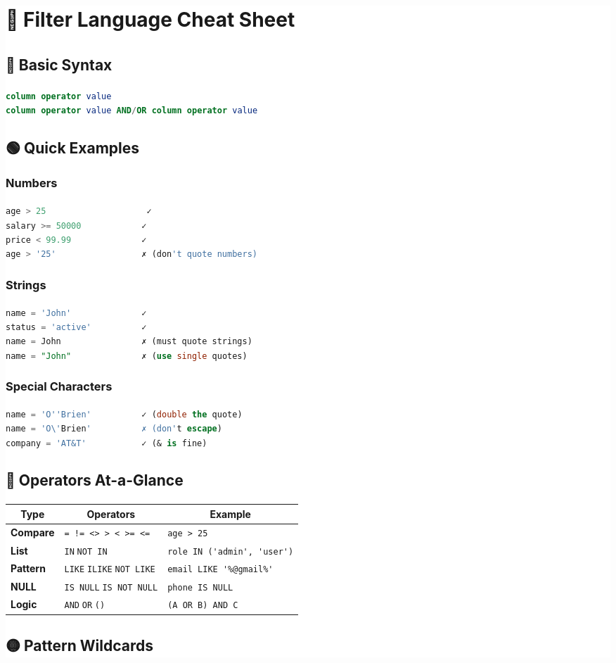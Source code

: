 # 🎯 Filter Language Cheat Sheet

## 🔵 Basic Syntax
```sql
column operator value
column operator value AND/OR column operator value
```

## 🟢 Quick Examples

### Numbers
```sql
age > 25                    ✓
salary >= 50000            ✓
price < 99.99              ✓
age > '25'                 ✗ (don't quote numbers)
```

### Strings
```sql
name = 'John'              ✓
status = 'active'          ✓
name = John                ✗ (must quote strings)
name = "John"              ✗ (use single quotes)
```

### Special Characters
```sql
name = 'O''Brien'          ✓ (double the quote)
name = 'O\'Brien'          ✗ (don't escape)
company = 'AT&T'           ✓ (& is fine)
```

## 🔴 Operators At-a-Glance

| Type | Operators | Example |
|------|-----------|---------|
| **Compare** | `= != <> > < >= <=` | `age > 25` |
| **List** | `IN` `NOT IN` | `role IN ('admin', 'user')` |
| **Pattern** | `LIKE` `ILIKE` `NOT LIKE` | `email LIKE '%@gmail%'` |
| **NULL** | `IS NULL` `IS NOT NULL` | `phone IS NULL` |
| **Logic** | `AND` `OR` `()` | `(A OR B) AND C` |

## 🟡 Pattern Wildcards
